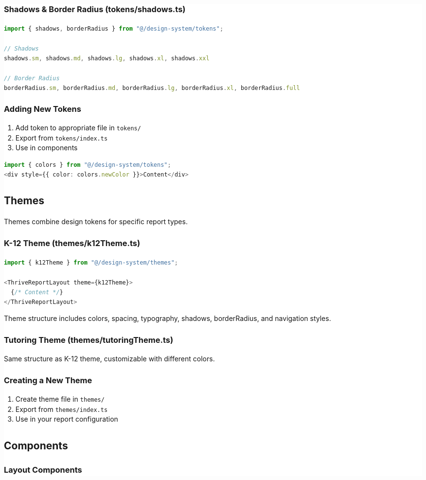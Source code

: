 ### Shadows & Border Radius (tokens/shadows.ts)

```typescript
import { shadows, borderRadius } from "@/design-system/tokens";

// Shadows
shadows.sm, shadows.md, shadows.lg, shadows.xl, shadows.xxl

// Border Radius
borderRadius.sm, borderRadius.md, borderRadius.lg, borderRadius.xl, borderRadius.full
```

### Adding New Tokens

1. Add token to appropriate file in `tokens/`
2. Export from `tokens/index.ts`
3. Use in components

```typescript
import { colors } from "@/design-system/tokens";
<div style={{ color: colors.newColor }}>Content</div>
```

## Themes

Themes combine design tokens for specific report types.

### K-12 Theme (themes/k12Theme.ts)

```typescript
import { k12Theme } from "@/design-system/themes";

<ThriveReportLayout theme={k12Theme}>
  {/* Content */}
</ThriveReportLayout>
```

Theme structure includes colors, spacing, typography, shadows, borderRadius, and navigation styles.

### Tutoring Theme (themes/tutoringTheme.ts)

Same structure as K-12 theme, customizable with different colors.

### Creating a New Theme

1. Create theme file in `themes/`
2. Export from `themes/index.ts`
3. Use in your report configuration

## Components

### Layout Components
